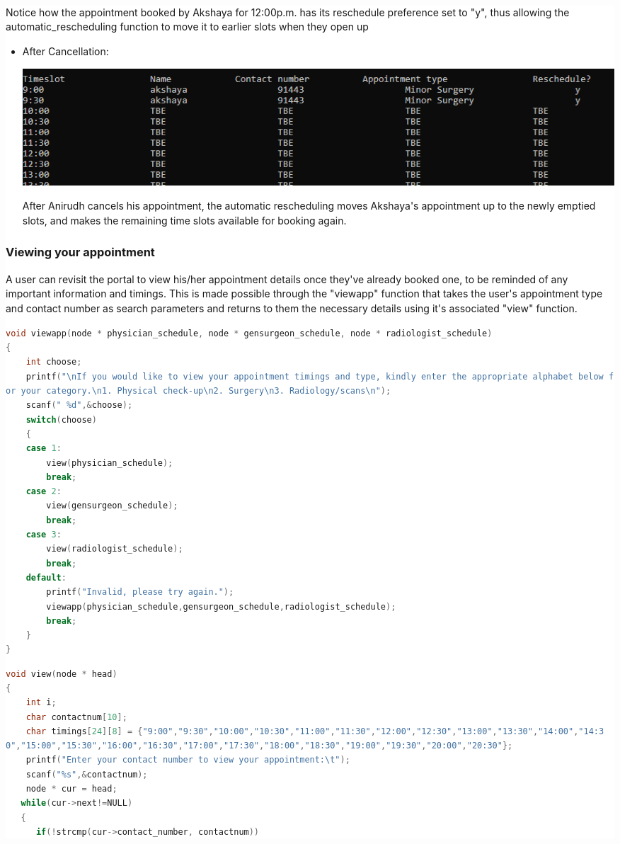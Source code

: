   Notice how the appointment booked by Akshaya for 12:00p.m. has its reschedule preference set to "y", thus allowing the automatic_rescheduling function to move it to earlier slots when they open up

- After Cancellation:

  ![](https://github.com/DSA-Mini-Project/hospital-schedule-system/blob/main/Images/reschedule2.PNG)

  After Anirudh cancels his appointment, the automatic rescheduling moves Akshaya's appointment up to the newly emptied slots, and makes the remaining time slots available for booking again.

### Viewing your appointment

A user can revisit the portal to view his/her appointment details once they've already booked one, to be reminded of any important information and timings. This is made possible through the "viewapp" function that takes the user's appointment type and contact number as search parameters and returns to them the necessary details using it's associated "view" function.

```c
void viewapp(node * physician_schedule, node * gensurgeon_schedule, node * radiologist_schedule)
{
    int choose;
    printf("\nIf you would like to view your appointment timings and type, kindly enter the appropriate alphabet below for your category.\n1. Physical check-up\n2. Surgery\n3. Radiology/scans\n");
    scanf(" %d",&choose);
    switch(choose)
    {
    case 1:
        view(physician_schedule);
        break;
    case 2:
        view(gensurgeon_schedule);
        break;
    case 3:
        view(radiologist_schedule);
        break;
    default:
        printf("Invalid, please try again.");
        viewapp(physician_schedule,gensurgeon_schedule,radiologist_schedule);
        break;
    }
}
```

```c
void view(node * head)
{
    int i;
    char contactnum[10];
    char timings[24][8] = {"9:00","9:30","10:00","10:30","11:00","11:30","12:00","12:30","13:00","13:30","14:00","14:30","15:00","15:30","16:00","16:30","17:00","17:30","18:00","18:30","19:00","19:30","20:00","20:30"};
    printf("Enter your contact number to view your appointment:\t");
    scanf("%s",&contactnum);
    node * cur = head;
   while(cur->next!=NULL)
   {
      if(!strcmp(cur->contact_number, contactnum))
```